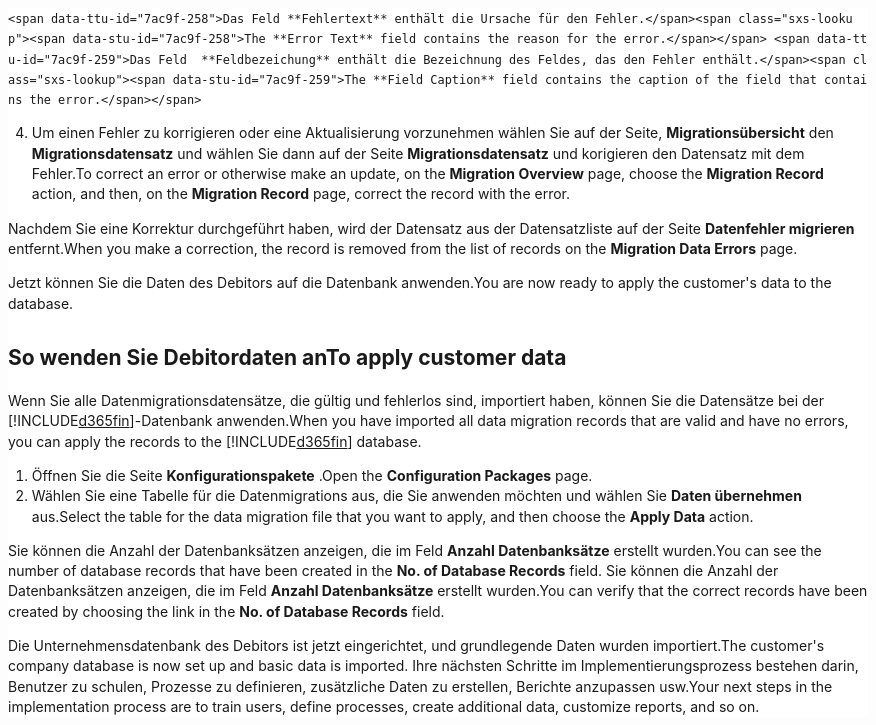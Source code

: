    <span data-ttu-id="7ac9f-258">Das Feld **Fehlertext** enthält die Ursache für den Fehler.</span><span class="sxs-lookup"><span data-stu-id="7ac9f-258">The **Error Text** field contains the reason for the error.</span></span> <span data-ttu-id="7ac9f-259">Das Feld  **Feldbezeichung** enthält die Bezeichnung des Feldes, das den Fehler enthält.</span><span class="sxs-lookup"><span data-stu-id="7ac9f-259">The **Field Caption** field contains the caption of the field that contains the error.</span></span>  
4.  <span data-ttu-id="7ac9f-260">Um einen Fehler zu korrigieren oder eine Aktualisierung vorzunehmen wählen Sie auf der Seite, **Migrationsübersicht** den **Migrationsdatensatz** und wählen Sie dann auf der Seite **Migrationsdatensatz** und korigieren den Datensatz mit dem Fehler.</span><span class="sxs-lookup"><span data-stu-id="7ac9f-260">To correct an error or otherwise make an update, on the **Migration Overview** page, choose the **Migration Record** action, and then, on the **Migration Record** page, correct the record with the error.</span></span>  

<span data-ttu-id="7ac9f-261">Nachdem Sie eine Korrektur durchgeführt haben, wird der Datensatz aus der Datensatzliste auf der Seite **Datenfehler migrieren** entfernt.</span><span class="sxs-lookup"><span data-stu-id="7ac9f-261">When you make a correction, the record is removed from the list of records on the **Migration Data Errors** page.</span></span>  

<span data-ttu-id="7ac9f-262">Jetzt können Sie die Daten des Debitors auf die Datenbank anwenden.</span><span class="sxs-lookup"><span data-stu-id="7ac9f-262">You are now ready to apply the customer's data to the database.</span></span>  

## <a name="to-apply-customer-data"></a><span data-ttu-id="7ac9f-263">So wenden Sie Debitordaten an</span><span class="sxs-lookup"><span data-stu-id="7ac9f-263">To apply customer data</span></span>
<span data-ttu-id="7ac9f-264">Wenn Sie alle Datenmigrationsdatensätze, die gültig und fehlerlos sind, importiert haben, können Sie die Datensätze bei der [!INCLUDE[d365fin](includes/d365fin_md.md)]-Datenbank anwenden.</span><span class="sxs-lookup"><span data-stu-id="7ac9f-264">When you have imported all data migration records that are valid and have no errors, you can apply the records to the [!INCLUDE[d365fin](includes/d365fin_md.md)] database.</span></span>  

1. <span data-ttu-id="7ac9f-265">Öffnen Sie die Seite **Konfigurationspakete** .</span><span class="sxs-lookup"><span data-stu-id="7ac9f-265">Open the **Configuration Packages** page.</span></span>  
2. <span data-ttu-id="7ac9f-266">Wählen Sie eine Tabelle für die Datenmigrations aus, die Sie anwenden möchten und wählen Sie **Daten übernehmen** aus.</span><span class="sxs-lookup"><span data-stu-id="7ac9f-266">Select the table for the data migration file that you want to apply, and then choose the **Apply Data** action.</span></span>

<span data-ttu-id="7ac9f-267">Sie können die Anzahl der Datenbanksätzen anzeigen, die im Feld **Anzahl Datenbanksätze** erstellt wurden.</span><span class="sxs-lookup"><span data-stu-id="7ac9f-267">You can see the number of database records that have been created in the **No. of Database Records** field.</span></span> <span data-ttu-id="7ac9f-268">Sie können die Anzahl der Datenbanksätzen anzeigen, die im Feld **Anzahl Datenbanksätze** erstellt wurden.</span><span class="sxs-lookup"><span data-stu-id="7ac9f-268">You can verify that the correct records have been created by choosing the link in the **No. of Database Records** field.</span></span>  

<span data-ttu-id="7ac9f-269">Die Unternehmensdatenbank des Debitors ist jetzt eingerichtet, und grundlegende Daten wurden importiert.</span><span class="sxs-lookup"><span data-stu-id="7ac9f-269">The customer's company database is now set up and basic data is imported.</span></span> <span data-ttu-id="7ac9f-270">Ihre nächsten Schritte im Implementierungsprozess bestehen darin, Benutzer zu schulen, Prozesse zu definieren, zusätzliche Daten zu erstellen, Berichte anzupassen usw.</span><span class="sxs-lookup"><span data-stu-id="7ac9f-270">Your next steps in the implementation process are to train users, define processes, create additional data, customize reports, and so on.</span></span>
